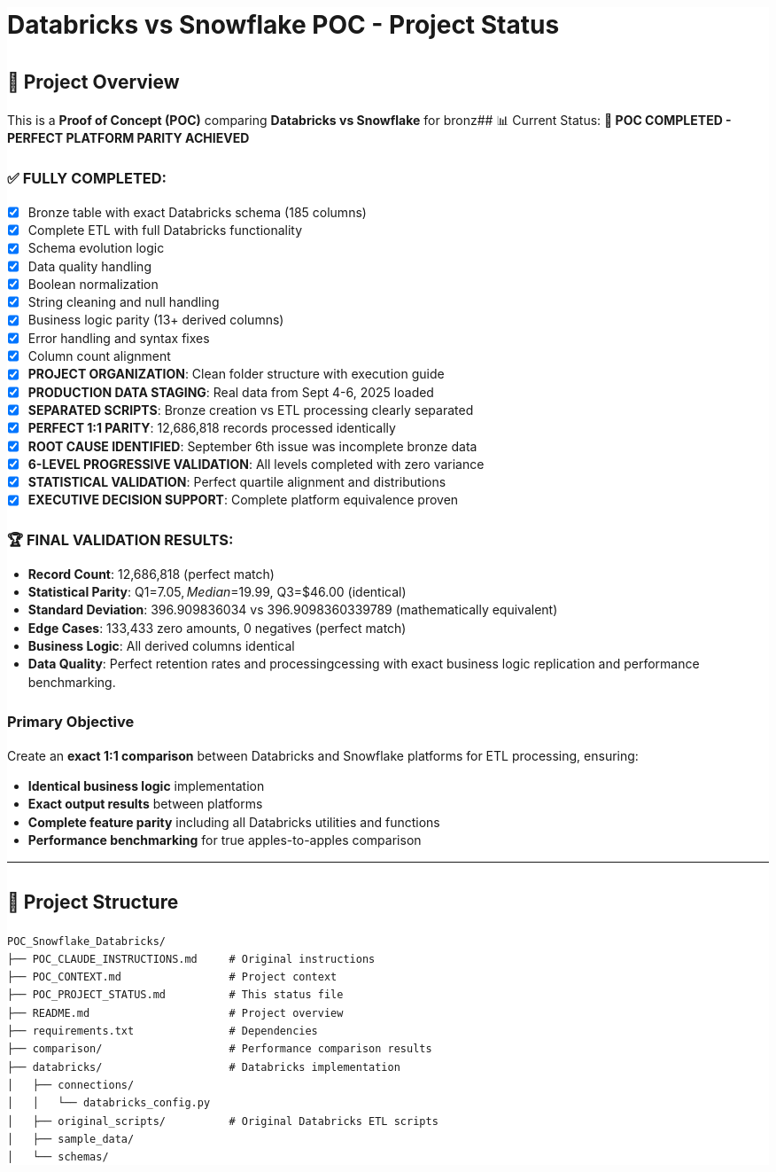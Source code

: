 # Databricks vs Snowflake POC - Project Status

## 🎯 Project Overview

This is a **Proof of Concept (POC)** comparing **Databricks vs Snowflake** for bronz## 📊 Current Status: **🎉 POC COMPLETED - PERFECT PLATFORM PARITY ACHIEVED**

### ✅ FULLY COMPLETED:
- [x] Bronze table with exact Databricks schema (185 columns)
- [x] Complete ETL with full Databricks functionality
- [x] Schema evolution logic
- [x] Data quality handling  
- [x] Boolean normalization
- [x] String cleaning and null handling
- [x] Business logic parity (13+ derived columns)
- [x] Error handling and syntax fixes
- [x] Column count alignment
- [x] **PROJECT ORGANIZATION**: Clean folder structure with execution guide
- [x] **PRODUCTION DATA STAGING**: Real data from Sept 4-6, 2025 loaded
- [x] **SEPARATED SCRIPTS**: Bronze creation vs ETL processing clearly separated
- [x] **PERFECT 1:1 PARITY**: 12,686,818 records processed identically
- [x] **ROOT CAUSE IDENTIFIED**: September 6th issue was incomplete bronze data
- [x] **6-LEVEL PROGRESSIVE VALIDATION**: All levels completed with zero variance
- [x] **STATISTICAL VALIDATION**: Perfect quartile alignment and distributions
- [x] **EXECUTIVE DECISION SUPPORT**: Complete platform equivalence proven

### 🏆 FINAL VALIDATION RESULTS:
- **Record Count**: 12,686,818 (perfect match)
- **Statistical Parity**: Q1=$7.05, Median=$19.99, Q3=$46.00 (identical)
- **Standard Deviation**: 396.909836034 vs 396.9098360339789 (mathematically equivalent)
- **Edge Cases**: 133,433 zero amounts, 0 negatives (perfect match)
- **Business Logic**: All derived columns identical
- **Data Quality**: Perfect retention rates and processingcessing with exact business logic replication and performance benchmarking.

### Primary Objective
Create an **exact 1:1 comparison** between Databricks and Snowflake platforms for ETL processing, ensuring:
- **Identical business logic** implementation
- **Exact output results** between platforms  
- **Complete feature parity** including all Databricks utilities and functions
- **Performance benchmarking** for true apples-to-apples comparison

---

## 📁 Project Structure

```
POC_Snowflake_Databricks/
├── POC_CLAUDE_INSTRUCTIONS.md     # Original instructions
├── POC_CONTEXT.md                 # Project context
├── POC_PROJECT_STATUS.md          # This status file
├── README.md                      # Project overview
├── requirements.txt               # Dependencies
├── comparison/                    # Performance comparison results
├── databricks/                    # Databricks implementation
│   ├── connections/
│   │   └── databricks_config.py
│   ├── original_scripts/          # Original Databricks ETL scripts
│   ├── sample_data/
│   └── schemas/
```